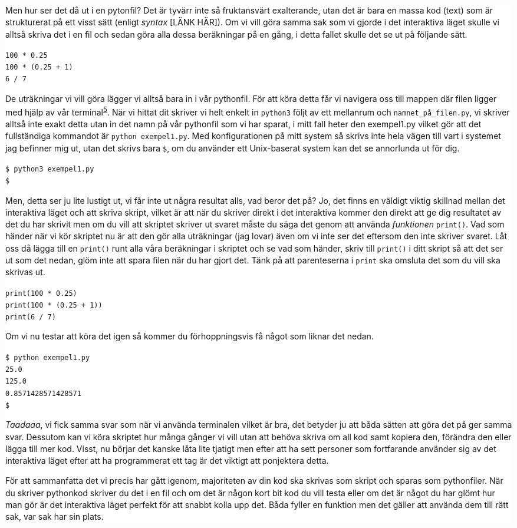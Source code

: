 Men hur ser det då ut i en pytonfil? Det är tyvärr inte så fruktansvärt exalterande, utan det är bara en massa kod (text) som är strukturerat på ett visst sätt (enligt *syntax* [LÄNK HÄR]). Om vi vill göra samma sak som vi gjorde i det interaktiva läget skulle vi alltså skriva det i en fil och sedan göra alla dessa beräkningar på en gång, i detta fallet skulle det se ut på följande sätt.

    100 * 0.25
    100 * (0.25 + 1)
    6 / 7

De uträkningar vi vill göra lägger vi alltså bara in i vår pythonfil. För att köra detta får vi navigera  oss till mappen där filen ligger med hjälp av vår terminal<sup><a id="fnr.5" class="footref" href="#fn.5">5</a></sup>. När vi hittat dit skriver vi helt enkelt in `python3` följt av ett mellanrum och `namnet_på_filen.py`, vi skriver alltså inte exakt detta utan in det namn på vår pythonfil som vi har sparat, i mitt fall heter den exempel1.py vilket gör att det fullständiga kommandot är `python exempel1.py`. Med konfigurationen på mitt system så skrivs inte hela vägen till vart i systemet jag befinner mig ut, utan det skrivs bara `$`, om du använder ett Unix-baserat system kan det se annorlunda ut för dig.

    $ python3 exempel1.py 
    $

Men, detta ser ju lite lustigt ut, vi får inte ut några resultat alls, vad beror det på? Jo, det finns en väldigt viktig skillnad mellan det interaktiva läget och att skriva skript, vilket är att när du skriver direkt i det interaktiva kommer den direkt att ge dig resultatet av det du har skrivit men om du vill att skriptet skriver ut svaret måste du säga det genom att använda *funktionen* `print()`. Vad som händer när vi kör skriptet nu är att den gör alla uträkningar (jag lovar) även om vi inte ser det eftersom den inte skriver svaret. Låt oss då lägga till en `print()` runt alla våra beräkningar i skriptet och se vad som händer, skriv till `print()` i ditt skript så att det ser ut som det nedan, glöm inte att spara filen när du har gjort det. Tänk på att parenteserna i `print` ska omsluta det som du vill ska skrivas ut.

    print(100 * 0.25)
    print(100 * (0.25 + 1))
    print(6 / 7)

Om vi nu testar att köra det igen så kommer du förhoppningsvis få något som liknar det nedan.

    $ python exempel1.py 
    25.0
    125.0
    0.8571428571428571
    $

*Taadaaa*, vi fick samma svar som när vi använda terminalen vilket är bra, det betyder ju att båda sätten att göra det på ger samma svar. Dessutom kan vi köra skriptet hur många gånger vi vill utan att behöva skriva om all kod samt kopiera den, förändra den eller lägga till mer kod. Visst, nu börjar det kanske låta lite tjatigt men efter att ha sett personer som fortfarande använder sig av det interaktiva läget efter att ha programmerat ett tag är det viktigt att ponjektera detta.

För att sammanfatta det vi precis har gått igenom, majoriteten av din kod ska skrivas som skript och sparas som pythonfiler. När du skriver pythonkod skriver du det i en fil och om det är någon kort bit kod du vill testa eller om det är något du har glömt hur man gör är det interaktiva läget perfekt för att snabbt kolla upp det. Båda fyller en funktion men det gäller att använda dem till rätt sak, var sak har sin plats.

